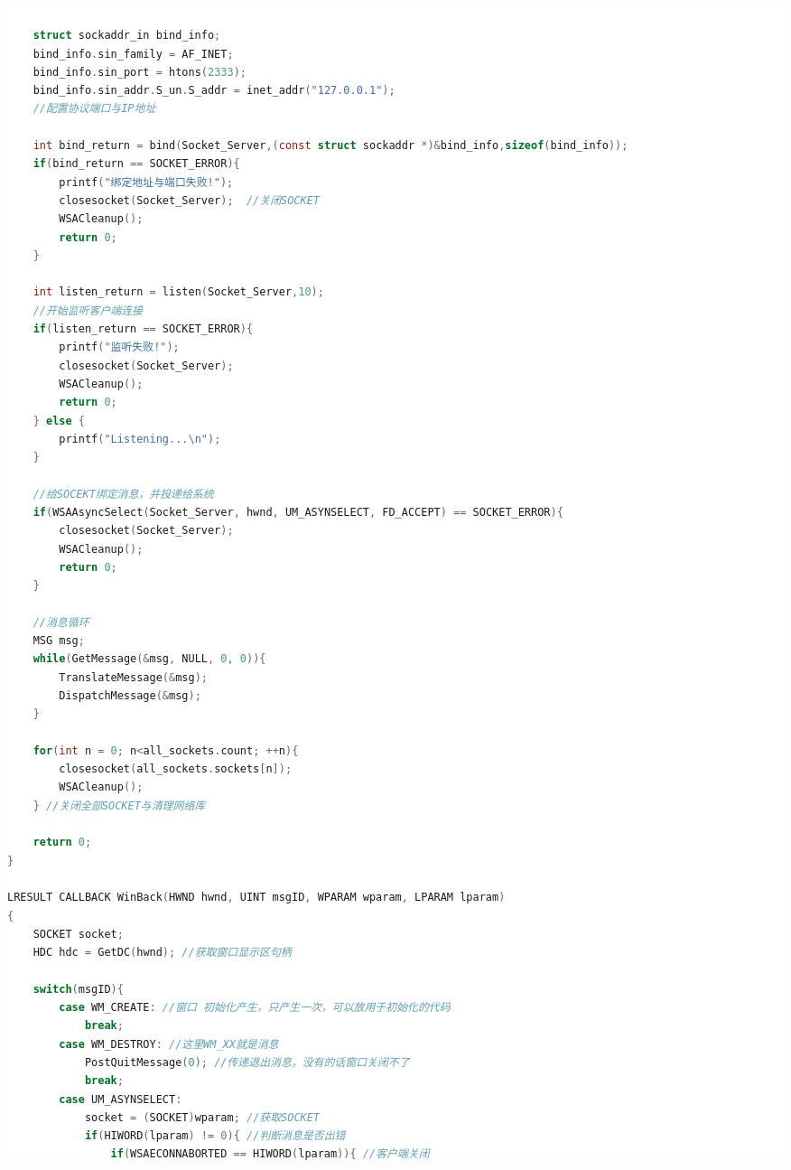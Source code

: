 ```c

    struct sockaddr_in bind_info;
    bind_info.sin_family = AF_INET;
    bind_info.sin_port = htons(2333);
    bind_info.sin_addr.S_un.S_addr = inet_addr("127.0.0.1");
    //配置协议端口与IP地址

    int bind_return = bind(Socket_Server,(const struct sockaddr *)&bind_info,sizeof(bind_info));
    if(bind_return == SOCKET_ERROR){
        printf("绑定地址与端口失败!");
        closesocket(Socket_Server);  //关闭SOCKET
        WSACleanup();
        return 0;
    }

    int listen_return = listen(Socket_Server,10);
    //开始监听客户端连接
    if(listen_return == SOCKET_ERROR){
        printf("监听失败!");
        closesocket(Socket_Server);
        WSACleanup();
        return 0;
    } else {
        printf("Listening...\n");
    }

    //给SOCEKT绑定消息，并投递给系统
    if(WSAAsyncSelect(Socket_Server, hwnd, UM_ASYNSELECT, FD_ACCEPT) == SOCKET_ERROR){
        closesocket(Socket_Server);
        WSACleanup();
        return 0;
    }

    //消息循环
    MSG msg;
    while(GetMessage(&msg, NULL, 0, 0)){
        TranslateMessage(&msg);
        DispatchMessage(&msg);
    }

    for(int n = 0; n<all_sockets.count; ++n){
        closesocket(all_sockets.sockets[n]);
        WSACleanup();
    } //关闭全部SOCKET与清理网络库

    return 0;
}

LRESULT CALLBACK WinBack(HWND hwnd, UINT msgID, WPARAM wparam, LPARAM lparam)
{
    SOCKET socket;
    HDC hdc = GetDC(hwnd); //获取窗口显示区句柄

    switch(msgID){
        case WM_CREATE: //窗口 初始化产生，只产生一次，可以放用于初始化的代码
            break;
        case WM_DESTROY: //这里WM_XX就是消息
            PostQuitMessage(0); //传递退出消息，没有的话窗口关闭不了
            break;
        case UM_ASYNSELECT:
            socket = (SOCKET)wparam; //获取SOCKET
            if(HIWORD(lparam) != 0){ //判断消息是否出错
                if(WSAECONNABORTED == HIWORD(lparam)){ //客户端关闭
```
